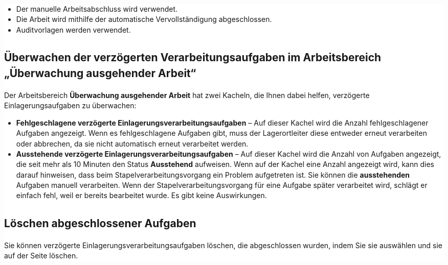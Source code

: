 - Der manuelle Arbeitsabschluss wird verwendet.
- Die Arbeit wird mithilfe der automatische Vervollständigung abgeschlossen.
- Auditvorlagen werden verwendet.


## <a name="monitoring-the-deferred-processing-tasks-from-the-outbound-work-monitoring-workspace"></a>Überwachen der verzögerten Verarbeitungsaufgaben im Arbeitsbereich „Überwachung ausgehender Arbeit“

Der Arbeitsbereich **Überwachung ausgehender Arbeit** hat zwei Kacheln, die Ihnen dabei helfen, verzögerte Einlagerungsaufgaben zu überwachen:

- **Fehlgeschlagene verzögerte Einlagerungsverarbeitungsaufgaben** – Auf dieser Kachel wird die Anzahl fehlgeschlagener Aufgaben angezeigt. Wenn es fehlgeschlagene Aufgaben gibt, muss der Lagerortleiter diese entweder erneut verarbeiten oder abbrechen, da sie nicht automatisch erneut verarbeitet werden.
- **Ausstehende verzögerte Einlagerungsverarbeitungsaufgaben** – Auf dieser Kachel wird die Anzahl von Aufgaben angezeigt, die seit mehr als 10 Minuten den Status **Ausstehend** aufweisen. Wenn auf der Kachel eine Anzahl angezeigt wird, kann dies darauf hinweisen, dass beim Stapelverarbeitungsvorgang ein Problem aufgetreten ist. Sie können die **ausstehenden** Aufgaben manuell verarbeiten. Wenn der Stapelverarbeitungsvorgang für eine Aufgabe später verarbeitet wird, schlägt er einfach fehl, weil er bereits bearbeitet wurde. Es gibt keine Auswirkungen.

## <a name="deleting-completed-tasks"></a>Löschen abgeschlossener Aufgaben

Sie können verzögerte Einlagerungsverarbeitungsaufgaben löschen, die abgeschlossen wurden, indem Sie sie auswählen und sie auf der Seite löschen.
